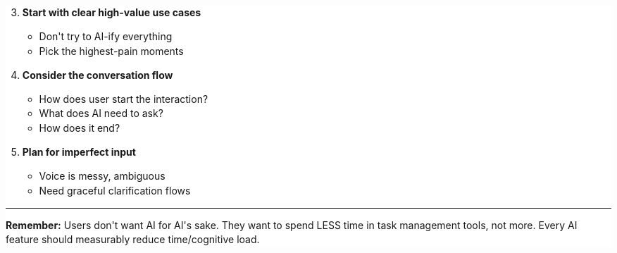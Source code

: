 3. **Start with clear high-value use cases**
   - Don't try to AI-ify everything
   - Pick the highest-pain moments

4. **Consider the conversation flow**
   - How does user start the interaction?
   - What does AI need to ask?
   - How does it end?

5. **Plan for imperfect input**
   - Voice is messy, ambiguous
   - Need graceful clarification flows

---

**Remember:** Users don't want AI for AI's sake. They want to spend LESS time in task management tools, not more. Every AI feature should measurably reduce time/cognitive load.
